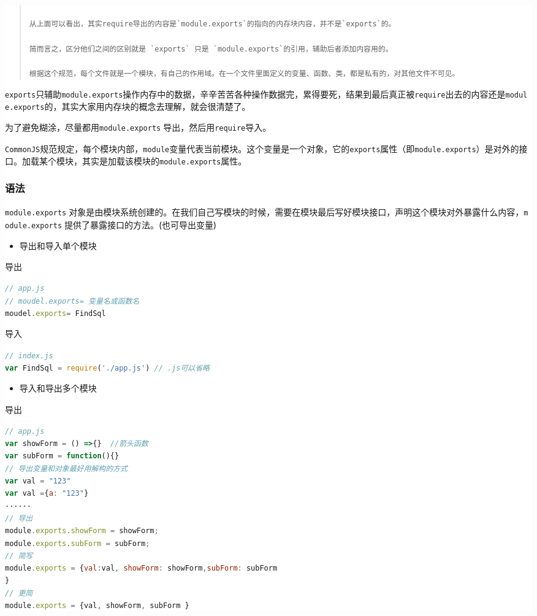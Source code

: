 >```
>
>从上面可以看出，其实require导出的内容是`module.exports`的指向的内存块内容，并不是`exports`的。
>
>简而言之，区分他们之间的区别就是 `exports` 只是 `module.exports`的引用，辅助后者添加内容用的。
>
>根据这个规范，每个文件就是一个模块，有自己的作用域。在一个文件里面定义的变量、函数、类，都是私有的，对其他文件不可见。

`exports`只辅助`module.exports`操作内存中的数据，辛辛苦苦各种操作数据完，累得要死，结果到最后真正被`require`出去的内容还是`module.exports`的，其实大家用内存块的概念去理解，就会很清楚了。

为了避免糊涂，尽量都用`module.exports` 导出，然后用`require`导入。

`CommonJS`规范规定，每个模块内部，`module`变量代表当前模块。这个变量是一个对象，它的`exports`属性（即`module.exports`）是对外的接口。加载某个模块，其实是加载该模块的`module.exports`属性。

### 语法

`module.exports` 对象是由模块系统创建的。在我们自己写模块的时候，需要在模块最后写好模块接口，声明这个模块对外暴露什么内容，`module.exports` 提供了暴露接口的方法。(也可导出变量)

- 导出和导入单个模块

导出

```js
// app.js
// moudel.exports= 变量名或函数名
moudel.exports= FindSql
```

导入

```js
// index.js
var FindSql = require('./app.js') // .js可以省略
```

- 导入和导出多个模块

导出

```js
// app.js
var showForm = () =>{}  //箭头函数
var subForm = function(){}
// 导出变量和对象最好用解构的方式
var val = "123"
var val ={a: "123"}
······
// 导出
module.exports.showForm = showForm;
module.exports.subForm = subForm;
// 简写
module.exports = {val:val, showForm: showForm,subForm: subForm
}
// 更简
module.exports = {val, showForm, subForm }
```
